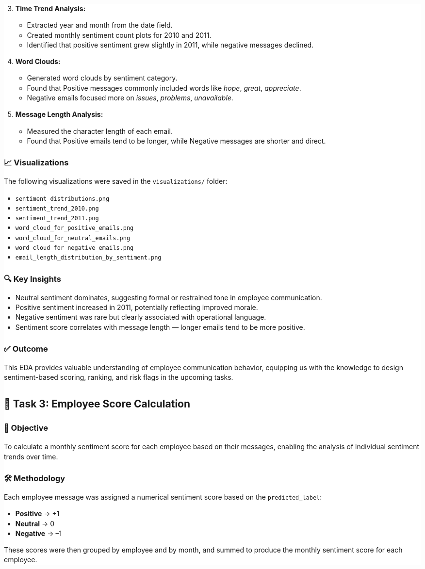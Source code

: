 3. **Time Trend Analysis:**
   - Extracted year and month from the date field.
   - Created monthly sentiment count plots for 2010 and 2011.
   - Identified that positive sentiment grew slightly in 2011, while negative messages declined.

4. **Word Clouds:**
   - Generated word clouds by sentiment category.
   - Found that Positive messages commonly included words like *hope*, *great*, *appreciate*.
   - Negative emails focused more on *issues*, *problems*, *unavailable*.

5. **Message Length Analysis:**
   - Measured the character length of each email.
   - Found that Positive emails tend to be longer, while Negative messages are shorter and direct.

### 📈 Visualizations

The following visualizations were saved in the `visualizations/` folder:

- `sentiment_distributions.png`
- `sentiment_trend_2010.png`
- `sentiment_trend_2011.png`
- `word_cloud_for_positive_emails.png`
- `word_cloud_for_neutral_emails.png`
- `word_cloud_for_negative_emails.png`
- `email_length_distribution_by_sentiment.png`

### 🔍 Key Insights

- Neutral sentiment dominates, suggesting formal or restrained tone in employee communication.
- Positive sentiment increased in 2011, potentially reflecting improved morale.
- Negative sentiment was rare but clearly associated with operational language.
- Sentiment score correlates with message length — longer emails tend to be more positive.

### ✅ Outcome

This EDA provides valuable understanding of employee communication behavior, equipping us with the knowledge to design sentiment-based scoring, ranking, and risk flags in the upcoming tasks.

## 🧮 Task 3: Employee Score Calculation

### 🎯 Objective

To calculate a monthly sentiment score for each employee based on their messages, enabling the analysis of individual sentiment trends over time.

### 🛠️ Methodology

Each employee message was assigned a numerical sentiment score based on the `predicted_label`:

- **Positive** → +1  
- **Neutral** → 0  
- **Negative** → –1

These scores were then grouped by employee and by month, and summed to produce the monthly sentiment score for each employee.
